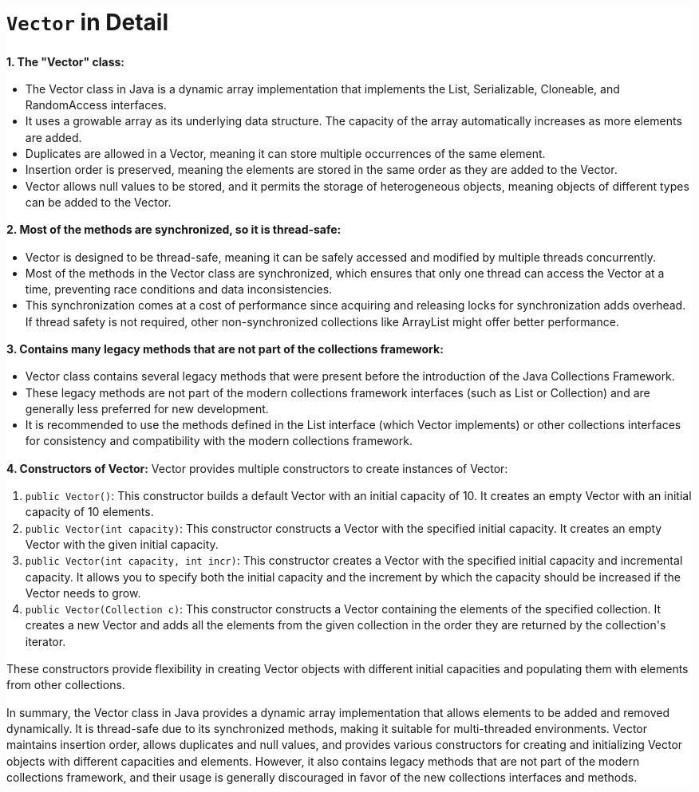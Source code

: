 # **`Vector` in Detail**

**1. The "Vector" class:**
- The Vector class in Java is a dynamic array implementation that implements the List, Serializable, Cloneable, and RandomAccess interfaces.
- It uses a growable array as its underlying data structure. The capacity of the array automatically increases as more elements are added.
- Duplicates are allowed in a Vector, meaning it can store multiple occurrences of the same element.
- Insertion order is preserved, meaning the elements are stored in the same order as they are added to the Vector.
- Vector allows null values to be stored, and it permits the storage of heterogeneous objects, meaning objects of different types can be added to the Vector.

**2. Most of the methods are synchronized, so it is thread-safe:**
- Vector is designed to be thread-safe, meaning it can be safely accessed and modified by multiple threads concurrently.
- Most of the methods in the Vector class are synchronized, which ensures that only one thread can access the Vector at a time, preventing race conditions and data inconsistencies.
- This synchronization comes at a cost of performance since acquiring and releasing locks for synchronization adds overhead. If thread safety is not required, other non-synchronized collections like ArrayList might offer better performance.

**3. Contains many legacy methods that are not part of the collections framework:**
- Vector class contains several legacy methods that were present before the introduction of the Java Collections Framework.
- These legacy methods are not part of the modern collections framework interfaces (such as List or Collection) and are generally less preferred for new development.
- It is recommended to use the methods defined in the List interface (which Vector implements) or other collections interfaces for consistency and compatibility with the modern collections framework.

**4. Constructors of Vector:**
Vector provides multiple constructors to create instances of Vector:
1. `public Vector()`: This constructor builds a default Vector with an initial capacity of 10. It creates an empty Vector with an initial capacity of 10 elements.
2. `public Vector(int capacity)`: This constructor constructs a Vector with the specified initial capacity. It creates an empty Vector with the given initial capacity.
3. `public Vector(int capacity, int incr)`: This constructor creates a Vector with the specified initial capacity and incremental capacity. It allows you to specify both the initial capacity and the increment by which the capacity should be increased if the Vector needs to grow.
4. `public Vector(Collection c)`: This constructor constructs a Vector containing the elements of the specified collection. It creates a new Vector and adds all the elements from the given collection in the order they are returned by the collection's iterator.

These constructors provide flexibility in creating Vector objects with different initial capacities and populating them with elements from other collections.

In summary, the Vector class in Java provides a dynamic array implementation that allows elements to be added and removed dynamically. It is thread-safe due to its synchronized methods, making it suitable for multi-threaded environments. Vector maintains insertion order, allows duplicates and null values, and provides various constructors for creating and initializing Vector objects with different capacities and elements. However, it also contains legacy methods that are not part of the modern collections framework, and their usage is generally discouraged in favor of the new collections interfaces and methods.
